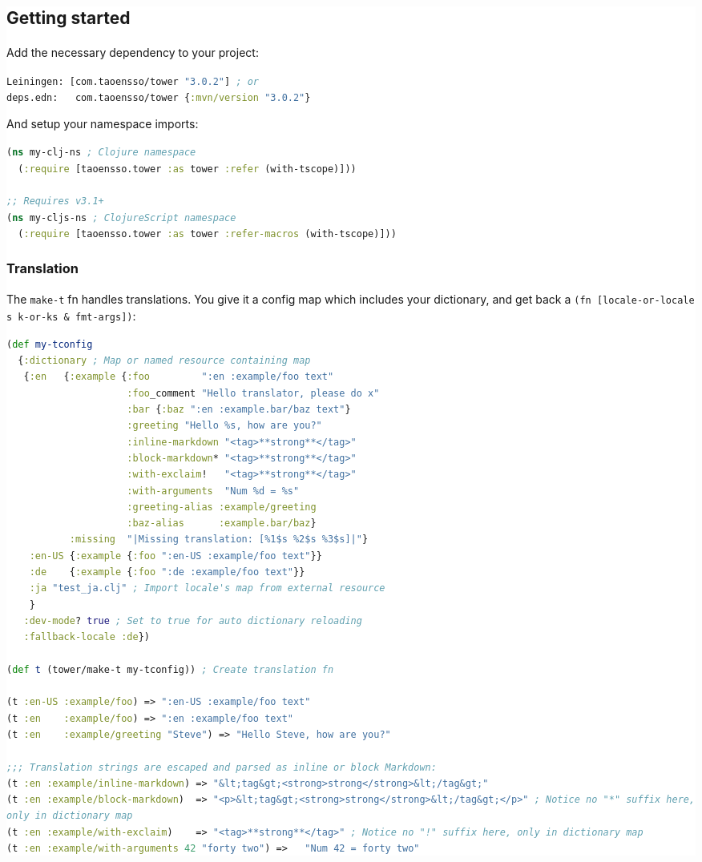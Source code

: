 ## Getting started

Add the necessary dependency to your project:

```clojure
Leiningen: [com.taoensso/tower "3.0.2"] ; or
deps.edn:   com.taoensso/tower {:mvn/version "3.0.2"}
```

And setup your namespace imports:

```clojure
(ns my-clj-ns ; Clojure namespace
  (:require [taoensso.tower :as tower :refer (with-tscope)]))

;; Requires v3.1+
(ns my-cljs-ns ; ClojureScript namespace
  (:require [taoensso.tower :as tower :refer-macros (with-tscope)]))
```

### Translation

The `make-t` fn handles translations. You give it a config map which includes your dictionary, and get back a `(fn [locale-or-locales k-or-ks & fmt-args])`:

```clojure
(def my-tconfig
  {:dictionary ; Map or named resource containing map
   {:en   {:example {:foo         ":en :example/foo text"
                     :foo_comment "Hello translator, please do x"
                     :bar {:baz ":en :example.bar/baz text"}
                     :greeting "Hello %s, how are you?"
                     :inline-markdown "<tag>**strong**</tag>"
                     :block-markdown* "<tag>**strong**</tag>"
                     :with-exclaim!   "<tag>**strong**</tag>"
                     :with-arguments  "Num %d = %s"
                     :greeting-alias :example/greeting
                     :baz-alias      :example.bar/baz}
           :missing  "|Missing translation: [%1$s %2$s %3$s]|"}
    :en-US {:example {:foo ":en-US :example/foo text"}}
    :de    {:example {:foo ":de :example/foo text"}}
    :ja "test_ja.clj" ; Import locale's map from external resource
    }
   :dev-mode? true ; Set to true for auto dictionary reloading
   :fallback-locale :de})

(def t (tower/make-t my-tconfig)) ; Create translation fn

(t :en-US :example/foo) => ":en-US :example/foo text"
(t :en    :example/foo) => ":en :example/foo text"
(t :en    :example/greeting "Steve") => "Hello Steve, how are you?"

;;; Translation strings are escaped and parsed as inline or block Markdown:
(t :en :example/inline-markdown) => "&lt;tag&gt;<strong>strong</strong>&lt;/tag&gt;"
(t :en :example/block-markdown)  => "<p>&lt;tag&gt;<strong>strong</strong>&lt;/tag&gt;</p>" ; Notice no "*" suffix here, only in dictionary map
(t :en :example/with-exclaim)    => "<tag>**strong**</tag>" ; Notice no "!" suffix here, only in dictionary map
(t :en :example/with-arguments 42 "forty two") =>   "Num 42 = forty two"
```


[Taoensso.com]: https://www.taoensso.com
[Peter Taoussanis]: https://www.taoensso.com
[@ptaoussanis]: https://www.taoensso.com
[More by @ptaoussanis]: https://www.taoensso.com
[Break Version]: https://github.com/taoensso/encore/blob/master/BREAK-VERSIONING.md
[CHANGELOG]: https://github.com/taoensso/tower/releases
[API]: http://taoensso.github.io/tower/
[GitHub issues page]: https://github.com/taoensso/tower/issues
[GitHub contributors page]: https://github.com/taoensso/tower/graphs/contributors
[EPL v1.0]: https://raw.githubusercontent.com/ptaoussanis/tower/master/LICENSE
[Hero]: https://raw.githubusercontent.com/ptaoussanis/tower/master/hero.png "Title"
[Tempura]: https://github.com/taoensso/tempura
[ClojureWerkz-logo]: https://raw.github.com/clojurewerkz/clojurewerkz.org/master/assets/images/logos/clojurewerkz_long_h_50.png
[ClojureWerkz]: http://clojurewerkz.org/